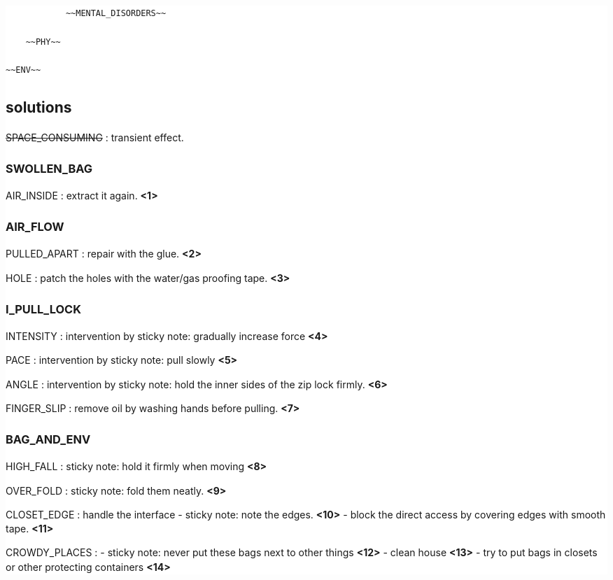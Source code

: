                 ~~MENTAL_DISORDERS~~

        ~~PHY~~

    ~~ENV~~


## solutions

~~SPACE_CONSUMING~~
:   transient effect.

### SWOLLEN_BAG

AIR_INSIDE
:   extract it again. **<1>**

### AIR_FLOW

PULLED_APART
:   repair with the glue. **<2>**

HOLE
:   patch the holes with the water/gas proofing tape.  **<3>**

### I_PULL_LOCK

INTENSITY
:   intervention by sticky note: gradually increase force **<4>**

PACE
:   intervention by sticky note: pull slowly **<5>**

ANGLE
:   intervention by sticky note: hold the inner sides of the zip lock firmly. **<6>**

FINGER_SLIP
:   remove oil by washing hands before pulling. **<7>**

### BAG_AND_ENV

HIGH_FALL
:   sticky note: hold it firmly when moving  **<8>**

OVER_FOLD
:   sticky note: fold them neatly. **<9>**

CLOSET_EDGE
:   handle the interface
    - sticky note: note the edges.  **<10>**
    - block the direct access by covering edges with smooth tape. **<11>**

CROWDY_PLACES
:   - sticky note: never put these bags next to other things **<12>**
    - clean house **<13>**
    - try to put bags in closets or other protecting containers **<14>**
